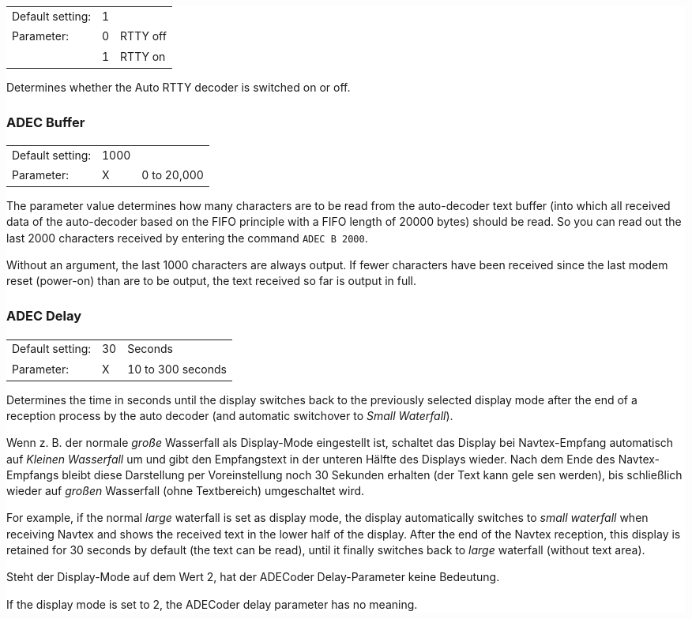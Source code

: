 |                  |     |          |
|------------------|-----|----------|
| Default setting: | 1   |          |
| Parameter:       | 0   | RTTY off |
|                  | 1   | RTTY on  |

Determines whether the Auto RTTY decoder is switched on or off.

### ADEC Buffer

|                  |      |             |
|------------------|------|-------------|
| Default setting: | 1000 |             |
| Parameter:       | X    | 0 to 20,000 |

The parameter value determines how many characters are to be read from the auto-decoder text buffer (into which all received data of the auto-decoder based on the FIFO principle with a FIFO length of 20000 bytes) should be read. So you can read out the last 2000 characters received by entering the command `ADEC B 2000`.

Without an argument, the last 1000 characters are always output. If fewer characters have been received since the last modem reset (power-on) than are to be output, the text received so far is output in full.

### ADEC Delay

|                  |     |                   |
|------------------|-----|-------------------|
| Default setting: | 30  | Seconds           |
| Parameter:       | X   | 10 to 300 seconds |

Determines the time in seconds until the display switches back to the previously selected display mode after the end of a reception process by the auto decoder (and automatic switchover to *Small Waterfall*).

Wenn z. B. der normale *große* Wasserfall als Display-Mode eingestellt ist, schaltet das Display bei Navtex-Empfang automatisch auf *Kleinen Wasserfall* um und gibt den Empfangstext in der unteren Hälfte des Displays wieder. Nach dem Ende des Navtex-Empfangs bleibt diese Darstellung per Voreinstellung noch 30 Sekunden erhalten (der Text kann gele sen werden), bis schließlich wieder auf *großen* Wasserfall (ohne Textbereich) umgeschaltet wird.

For example, if the normal *large* waterfall is set as display mode, the display automatically switches to *small waterfall* when receiving Navtex and shows the received text in the lower half of the display. After the end of the Navtex reception, this display is retained for 30 seconds by default (the text can be read), until it finally switches back to *large* waterfall (without text area).

Steht der Display-Mode auf dem Wert 2, hat der ADECoder Delay-Parameter keine Bedeutung.

If the display mode is set to 2, the ADECoder delay parameter has no meaning.

